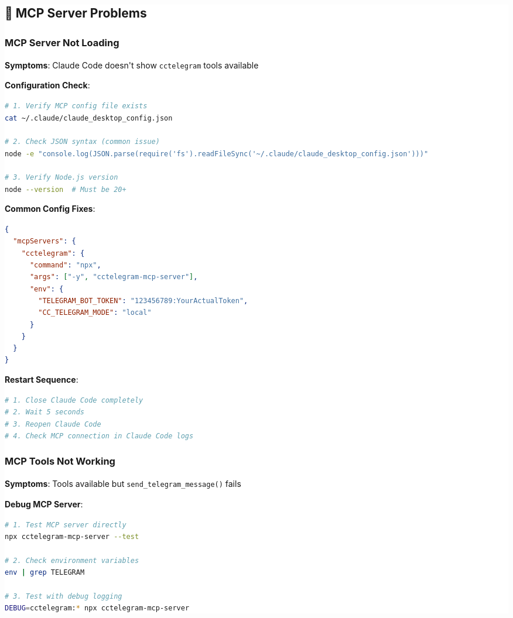 
## 🔌 MCP Server Problems

### **MCP Server Not Loading**
**Symptoms**: Claude Code doesn't show `cctelegram` tools available

**Configuration Check**:
```bash
# 1. Verify MCP config file exists
cat ~/.claude/claude_desktop_config.json

# 2. Check JSON syntax (common issue)
node -e "console.log(JSON.parse(require('fs').readFileSync('~/.claude/claude_desktop_config.json')))"

# 3. Verify Node.js version
node --version  # Must be 20+
```

**Common Config Fixes**:
```json
{
  "mcpServers": {
    "cctelegram": {
      "command": "npx",
      "args": ["-y", "cctelegram-mcp-server"],
      "env": {
        "TELEGRAM_BOT_TOKEN": "123456789:YourActualToken",
        "CC_TELEGRAM_MODE": "local"
      }
    }
  }
}
```

**Restart Sequence**:
```bash
# 1. Close Claude Code completely
# 2. Wait 5 seconds
# 3. Reopen Claude Code  
# 4. Check MCP connection in Claude Code logs
```

### **MCP Tools Not Working**
**Symptoms**: Tools available but `send_telegram_message()` fails

**Debug MCP Server**:
```bash
# 1. Test MCP server directly
npx cctelegram-mcp-server --test

# 2. Check environment variables
env | grep TELEGRAM

# 3. Test with debug logging
DEBUG=cctelegram:* npx cctelegram-mcp-server
```
